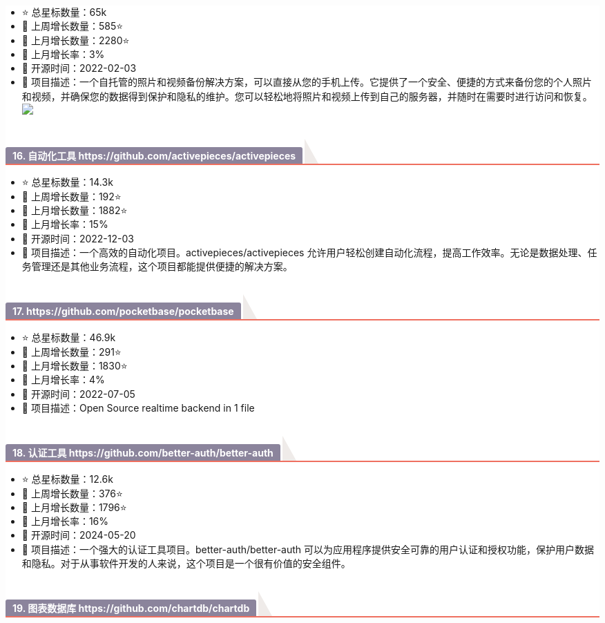 - ⭐ 总星标数量：65k
- 🔺 上周增长数量：585⭐
- 🔺 上月增长数量：2280⭐
- 🔺 上月增长率：3%
- 📅 开源时间：2022-02-03
- 📝 项目描述：一个自托管的照片和视频备份解决方案，可以直接从您的手机上传。它提供了一个安全、便捷的方式来备份您的个人照片和视频，并确保您的数据得到保护和隐私的维护。您可以轻松地将照片和视频上传到自己的服务器，并随时在需要时进行访问和恢复。
    ![](https://photocdn.tv.sohu.com/img/github/455229168.png)

<h3 style="margin-top: 30px;margin-bottom: 15px;font-weight: bold;border-bottom: 2px solid rgb(239, 112, 96);font-size: 1.0em;"><span style="display: none;"></span><span style="display: inline-block;background: rgb(139, 132, 156);color: rgb(255, 255, 255);padding: 3px 10px 1px;border-top-right-radius: 3px;border-top-left-radius: 3px;margin-right: 3px;">16. 自动化工具 https://github.com/activepieces/activepieces</span><span style="display: inline-block;vertical-align: bottom;border-bottom: 36px solid #efebe9;border-right: 20px solid transparent;"> </span></h3>

- ⭐ 总星标数量：14.3k
- 🔺 上周增长数量：192⭐
- 🔺 上月增长数量：1882⭐
- 🔺 上月增长率：15%
- 📅 开源时间：2022-12-03
- 📝 项目描述：一个高效的自动化项目。activepieces/activepieces 允许用户轻松创建自动化流程，提高工作效率。无论是数据处理、任务管理还是其他业务流程，这个项目都能提供便捷的解决方案。

<h3 style="margin-top: 30px;margin-bottom: 15px;font-weight: bold;border-bottom: 2px solid rgb(239, 112, 96);font-size: 1.0em;"><span style="display: none;"></span><span style="display: inline-block;background: rgb(139, 132, 156);color: rgb(255, 255, 255);padding: 3px 10px 1px;border-top-right-radius: 3px;border-top-left-radius: 3px;margin-right: 3px;">17.  https://github.com/pocketbase/pocketbase</span><span style="display: inline-block;vertical-align: bottom;border-bottom: 36px solid #efebe9;border-right: 20px solid transparent;"> </span></h3>

- ⭐ 总星标数量：46.9k
- 🔺 上周增长数量：291⭐
- 🔺 上月增长数量：1830⭐
- 🔺 上月增长率：4%
- 📅 开源时间：2022-07-05
- 📝 项目描述：Open Source realtime backend in 1 file

<h3 style="margin-top: 30px;margin-bottom: 15px;font-weight: bold;border-bottom: 2px solid rgb(239, 112, 96);font-size: 1.0em;"><span style="display: none;"></span><span style="display: inline-block;background: rgb(139, 132, 156);color: rgb(255, 255, 255);padding: 3px 10px 1px;border-top-right-radius: 3px;border-top-left-radius: 3px;margin-right: 3px;">18. 认证工具 https://github.com/better-auth/better-auth</span><span style="display: inline-block;vertical-align: bottom;border-bottom: 36px solid #efebe9;border-right: 20px solid transparent;"> </span></h3>

- ⭐ 总星标数量：12.6k
- 🔺 上周增长数量：376⭐
- 🔺 上月增长数量：1796⭐
- 🔺 上月增长率：16%
- 📅 开源时间：2024-05-20
- 📝 项目描述：一个强大的认证工具项目。better-auth/better-auth 可以为应用程序提供安全可靠的用户认证和授权功能，保护用户数据和隐私。对于从事软件开发的人来说，这个项目是一个很有价值的安全组件。

<h3 style="margin-top: 30px;margin-bottom: 15px;font-weight: bold;border-bottom: 2px solid rgb(239, 112, 96);font-size: 1.0em;"><span style="display: none;"></span><span style="display: inline-block;background: rgb(139, 132, 156);color: rgb(255, 255, 255);padding: 3px 10px 1px;border-top-right-radius: 3px;border-top-left-radius: 3px;margin-right: 3px;">19. 图表数据库 https://github.com/chartdb/chartdb</span><span style="display: inline-block;vertical-align: bottom;border-bottom: 36px solid #efebe9;border-right: 20px solid transparent;"> </span></h3>
